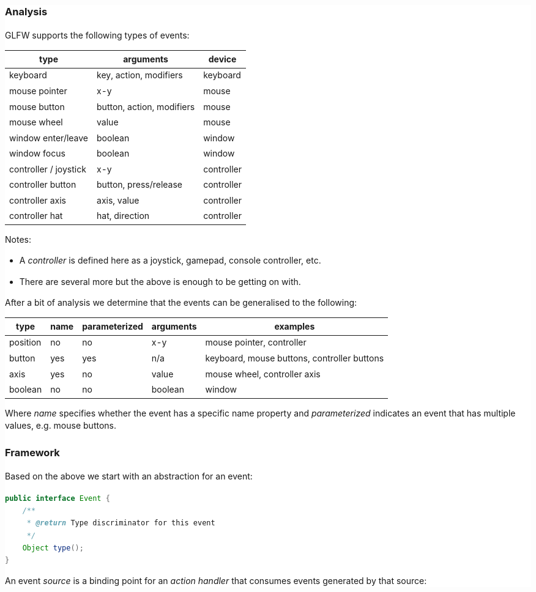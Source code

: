 ### Analysis

GLFW supports the following types of events:

type                    | arguments                     | device
----                    | ---------                     | ------
keyboard                | key, action, modifiers        | keyboard
mouse pointer           | x-y                           | mouse
mouse button            | button, action, modifiers     | mouse
mouse wheel             | value                         | mouse
window enter/leave      | boolean                       | window
window focus            | boolean                       | window
controller / joystick   | x-y                           | controller
controller button       | button, press/release         | controller
controller axis         | axis, value                   | controller
controller hat          | hat, direction                | controller

Notes:

* A _controller_ is defined here as a joystick, gamepad, console controller, etc.

* There are several more but the above is enough to be getting on with.

After a bit of analysis we determine that the events can be generalised to the following:

type        | name      | parameterized | arguments     | examples                                          |
----        | ----      | ------------- | ---------     | --------                                          |
position    | no        | no            | x-y           | mouse pointer, controller                         |
button      | yes       | yes           | n/a           | keyboard, mouse buttons, controller buttons       |
axis        | yes       | no            | value         | mouse wheel, controller axis                      |
boolean     | no        | no            | boolean       | window                                            |

Where _name_ specifies whether the event has a specific name property and _parameterized_ indicates an event that has multiple values, e.g. mouse buttons.

### Framework

Based on the above we start with an abstraction for an event:

```java
public interface Event {
    /**
     * @return Type discriminator for this event
     */
    Object type();
}
```

An event _source_ is a binding point for an _action handler_ that consumes events generated by that source:
